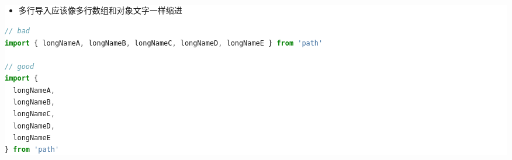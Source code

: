 + 多行导入应该像多行数组和对象文字一样缩进

```javascript
// bad
import { longNameA, longNameB, longNameC, longNameD, longNameE } from 'path'

// good
import {
  longNameA,
  longNameB,
  longNameC,
  longNameD,
  longNameE
} from 'path'
```

